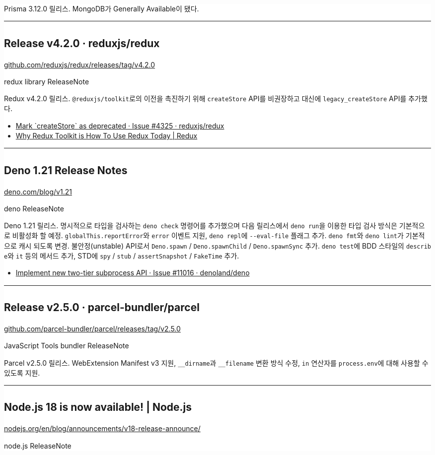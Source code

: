 Prisma 3.12.0 릴리스.
MongoDB가 Generally Available이 됐다.


----

## Release v4.2.0 · reduxjs/redux
[github.com/reduxjs/redux/releases/tag/v4.2.0](https://github.com/reduxjs/redux/releases/tag/v4.2.0 "Release v4.2.0 · reduxjs/redux")
<p class="jser-tags jser-tag-icon"><span class="jser-tag">redux</span> <span class="jser-tag">library</span> <span class="jser-tag">ReleaseNote</span></p>

Redux v4.2.0 릴리스.
`@reduxjs/toolkit`로의 이전을 촉진하기 위해 `createStore` API를 비권장하고 대신에 `legacy_createStore` API를 추가했다.

- [Mark \`createStore\` as deprecated · Issue #4325 · reduxjs/redux](https://github.com/reduxjs/redux/issues/4325 "Mark \&#x60;createStore\&#x60; as deprecated · Issue #4325 · reduxjs/redux")
- [Why Redux Toolkit is How To Use Redux Today | Redux](https://redux.js.org/introduction/why-rtk-is-redux-today "Why Redux Toolkit is How To Use Redux Today | Redux")

----

## Deno 1.21 Release Notes
[deno.com/blog/v1.21](https://deno.com/blog/v1.21 "Deno 1.21 Release Notes")
<p class="jser-tags jser-tag-icon"><span class="jser-tag">deno</span> <span class="jser-tag">ReleaseNote</span></p>

Deno 1.21 릴리스.
명시적으로 타입을 검사하는 `deno check` 명령어를 추가했으며 다음 릴리스에서 `deno run`을 이용한 타입 검사 방식은 기본적으로 비활성화 할 예정.
`globalThis.reportError`와 `error` 이벤트 지원, `deno repl`에 `--eval-file` 플래그 추가.
`deno fmt`와 `deno lint`가 기본적으로 캐시 되도록 변경.
불안정(unstable) API로서 `Deno.spawn` / `Deno.spawnChild` / `Deno.spawnSync` 추가.
`deno test`에 BDD 스타일의 `describe`와 `it` 등의 메서드 추가, STD에 `spy` / `stub` / `assertSnapshot` / `FakeTime` 추가.

- [Implement new two-tier subprocess API · Issue #11016 · denoland/deno](https://github.com/denoland/deno/issues/11016 "Implement new two-tier subprocess API · Issue #11016 · denoland/deno")

----

## Release v2.5.0 · parcel-bundler/parcel
[github.com/parcel-bundler/parcel/releases/tag/v2.5.0](https://github.com/parcel-bundler/parcel/releases/tag/v2.5.0 "Release v2.5.0 · parcel-bundler/parcel")
<p class="jser-tags jser-tag-icon"><span class="jser-tag">JavaScript</span> <span class="jser-tag">Tools</span> <span class="jser-tag">bundler</span> <span class="jser-tag">ReleaseNote</span></p>

Parcel v2.5.0 릴리스.
WebExtension Manifest v3 지원, `__dirname`과 `__filename` 변환 방식 수정, `in` 연산자를 `process.env`에 대해 사용할 수 있도록 지원.


----

## Node.js 18 is now available! | Node.js
[nodejs.org/en/blog/announcements/v18-release-announce/](https://nodejs.org/en/blog/announcements/v18-release-announce/ "Node.js 18 is now available! | Node.js")
<p class="jser-tags jser-tag-icon"><span class="jser-tag">node.js</span> <span class="jser-tag">ReleaseNote</span></p>
